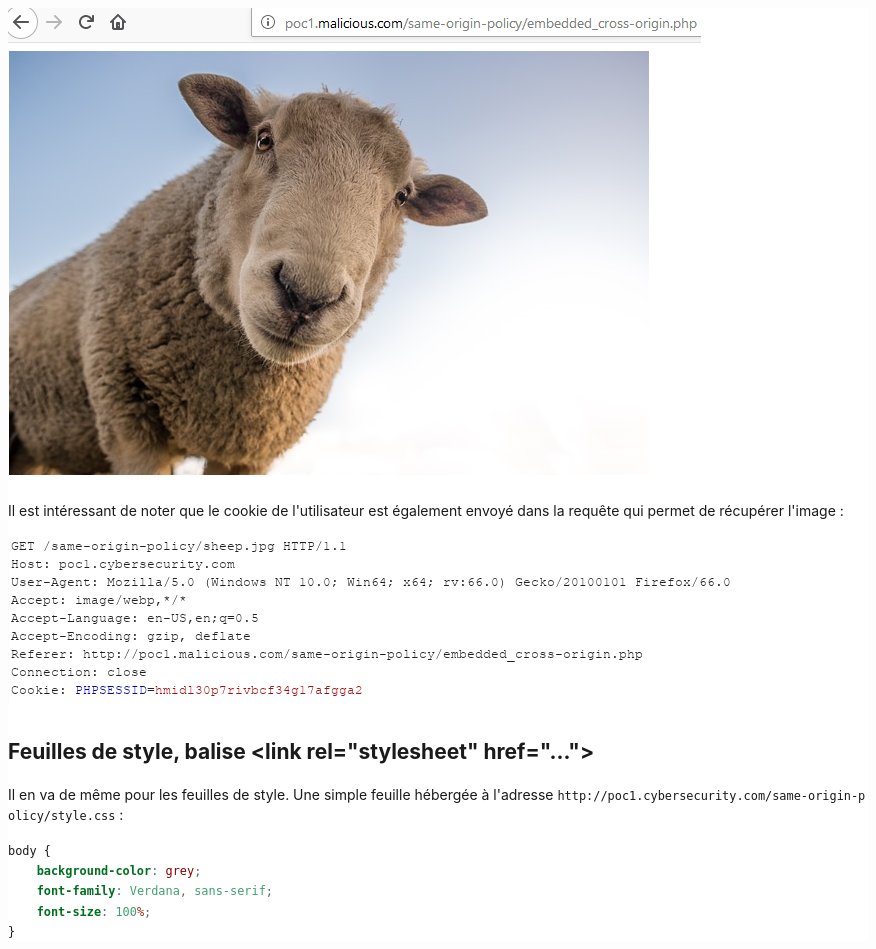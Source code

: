 ![](../../../.gitbook/assets/224c811033873e3f336aa6f6a7a47b2f.png)

Il est intéressant de noter que le cookie de l'utilisateur est également envoyé dans la requête qui permet de récupérer l'image :

![](../../../.gitbook/assets/158d358e195df21a2c35247fe2e89faf.png)

## Feuilles de style, balise &lt;link rel="stylesheet" href="..."&gt;

Il en va de même pour les feuilles de style. Une simple feuille hébergée à l'adresse `http://poc1.cybersecurity.com/same-origin-policy/style.css` :

```css
body {
    background-color: grey; 
    font-family: Verdana, sans-serif; 
    font-size: 100%;
}
```

